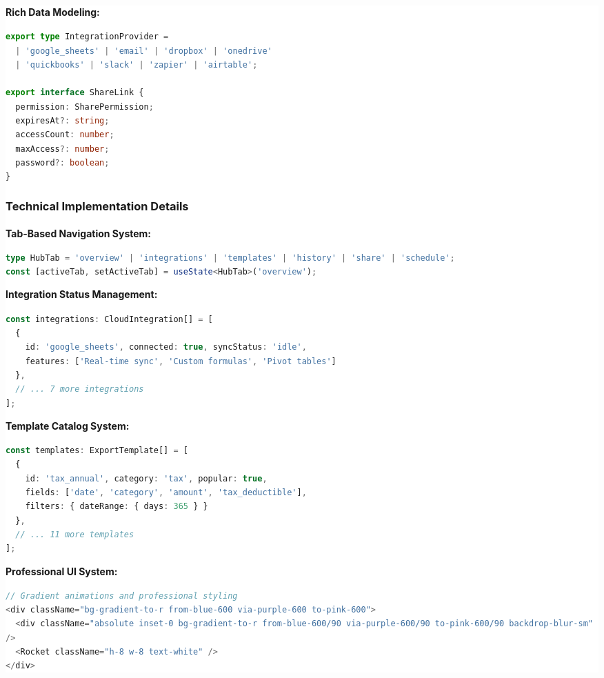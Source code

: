 **Rich Data Modeling:**
```typescript
export type IntegrationProvider = 
  | 'google_sheets' | 'email' | 'dropbox' | 'onedrive' 
  | 'quickbooks' | 'slack' | 'zapier' | 'airtable';

export interface ShareLink {
  permission: SharePermission;
  expiresAt?: string;
  accessCount: number;
  maxAccess?: number;
  password?: boolean;
}
```

### Technical Implementation Details

**Tab-Based Navigation System:**
```typescript
type HubTab = 'overview' | 'integrations' | 'templates' | 'history' | 'share' | 'schedule';
const [activeTab, setActiveTab] = useState<HubTab>('overview');
```

**Integration Status Management:**
```typescript
const integrations: CloudIntegration[] = [
  {
    id: 'google_sheets', connected: true, syncStatus: 'idle',
    features: ['Real-time sync', 'Custom formulas', 'Pivot tables']
  },
  // ... 7 more integrations
];
```

**Template Catalog System:**
```typescript
const templates: ExportTemplate[] = [
  {
    id: 'tax_annual', category: 'tax', popular: true,
    fields: ['date', 'category', 'amount', 'tax_deductible'],
    filters: { dateRange: { days: 365 } }
  },
  // ... 11 more templates
];
```

**Professional UI System:**
```typescript
// Gradient animations and professional styling
<div className="bg-gradient-to-r from-blue-600 via-purple-600 to-pink-600">
  <div className="absolute inset-0 bg-gradient-to-r from-blue-600/90 via-purple-600/90 to-pink-600/90 backdrop-blur-sm" />
  <Rocket className="h-8 w-8 text-white" />
</div>
```
